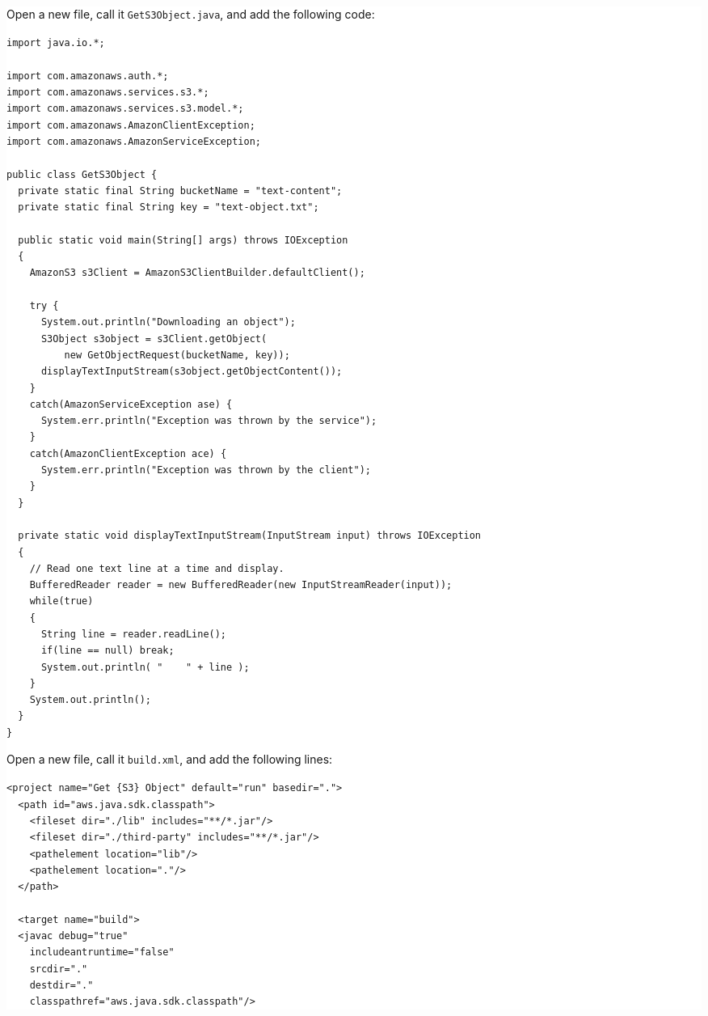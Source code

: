 Open a new file, call it `GetS3Object.java`, and add the following code:

```
import java.io.*;

import com.amazonaws.auth.*;
import com.amazonaws.services.s3.*;
import com.amazonaws.services.s3.model.*;
import com.amazonaws.AmazonClientException;
import com.amazonaws.AmazonServiceException;

public class GetS3Object {
  private static final String bucketName = "text-content";
  private static final String key = "text-object.txt";

  public static void main(String[] args) throws IOException
  {
    AmazonS3 s3Client = AmazonS3ClientBuilder.defaultClient();

    try {
      System.out.println("Downloading an object");
      S3Object s3object = s3Client.getObject(
          new GetObjectRequest(bucketName, key));
      displayTextInputStream(s3object.getObjectContent());
    }
    catch(AmazonServiceException ase) {
      System.err.println("Exception was thrown by the service");
    }
    catch(AmazonClientException ace) {
      System.err.println("Exception was thrown by the client");
    }
  }

  private static void displayTextInputStream(InputStream input) throws IOException
  {
    // Read one text line at a time and display.
    BufferedReader reader = new BufferedReader(new InputStreamReader(input));
    while(true)
    {
      String line = reader.readLine();
      if(line == null) break;
      System.out.println( "    " + line );
    }
    System.out.println();
  }
}
```

Open a new file, call it `build.xml`, and add the following lines:

```
<project name="Get {S3} Object" default="run" basedir=".">
  <path id="aws.java.sdk.classpath">
    <fileset dir="./lib" includes="**/*.jar"/>
    <fileset dir="./third-party" includes="**/*.jar"/>
    <pathelement location="lib"/>
    <pathelement location="."/>
  </path>

  <target name="build">
  <javac debug="true"
    includeantruntime="false"
    srcdir="."
    destdir="."
    classpathref="aws.java.sdk.classpath"/>
```